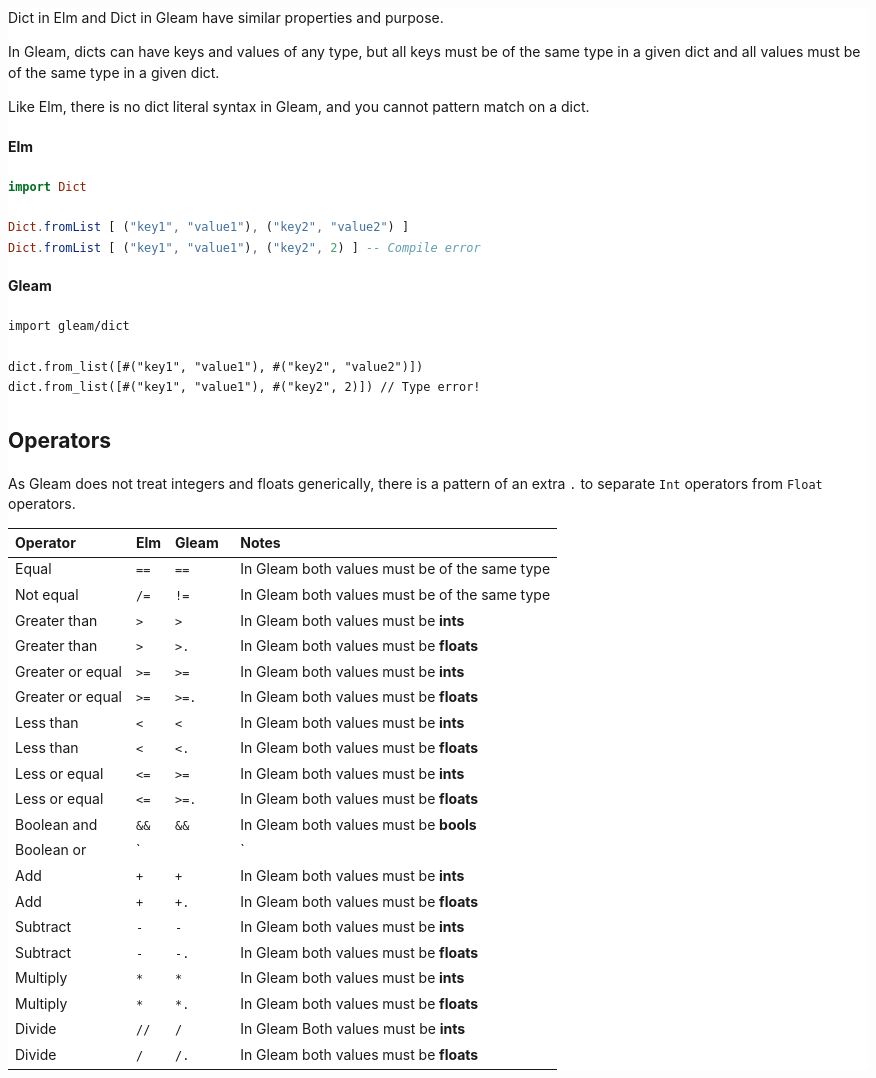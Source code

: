 Dict in Elm and Dict in Gleam have similar properties and purpose.

In Gleam, dicts can have keys and values of any type, but all keys must be of the same type in a given dict and all values must be of the same type in a given dict.

Like Elm, there is no dict literal syntax in Gleam, and you cannot pattern match on a dict.

#### Elm

```elm
import Dict

Dict.fromList [ ("key1", "value1"), ("key2", "value2") ]
Dict.fromList [ ("key1", "value1"), ("key2", 2) ] -- Compile error
```

#### Gleam

```gleam
import gleam/dict

dict.from_list([#("key1", "value1"), #("key2", "value2")])
dict.from_list([#("key1", "value1"), #("key2", 2)]) // Type error!
```

## Operators

As Gleam does not treat integers and floats generically, there is a pattern of an extra `.` to separate `Int` operators from `Float` operators.

| Operator         | Elm           | Gleam&nbsp;&nbsp; | Notes                                         |
|:-----------------|:--------------|:------|:----------------------------------------------|
| Equal            | `==`          | `==`  | In Gleam both values must be of the same type |
| Not equal        | `/=`          | `!=`  | In Gleam both values must be of the same type |
| Greater than     | `>`           | `>`   | In Gleam both values must be **ints**         |
| Greater than     | `>`           | `>.`  | In Gleam both values must be **floats**       |
| Greater&nbsp;or&nbsp;equal | `>=`          | `>=`  | In Gleam both values must be **ints**         |
| Greater or equal | `>=`          | `>=.` | In Gleam both values must be **floats**       |
| Less than        | `<`           | `<`   | In Gleam both values must be **ints**         |
| Less than        | `<`           | `<.`  | In Gleam both values must be **floats**       |
| Less or equal    | `<=`          | `>=`  | In Gleam both values must be **ints**         |
| Less or equal    | `<=`          | `>=.` | In Gleam both values must be **floats**       |
| Boolean and      | `&&`          | `&&`  | In Gleam both values must be **bools**        |
| Boolean or       | `||`          | `||`  | In Gleam both values must be **bools**        |
| Add              | `+`           | `+`   | In Gleam both values must be **ints**         |
| Add              | `+`           | `+.`  | In Gleam both values must be **floats**       |
| Subtract         | `-`           | `-`   | In Gleam both values must be **ints**         |
| Subtract         | `-`           | `-.`  | In Gleam both values must be **floats**       |
| Multiply         | `*`           | `*`   | In Gleam both values must be **ints**         |
| Multiply         | `*`           | `*.`  | In Gleam both values must be **floats**       |
| Divide           | `//`          | `/`   | In Gleam Both values must be **ints**         |
| Divide           | `/`           | `/.`  | In Gleam both values must be **floats**       |